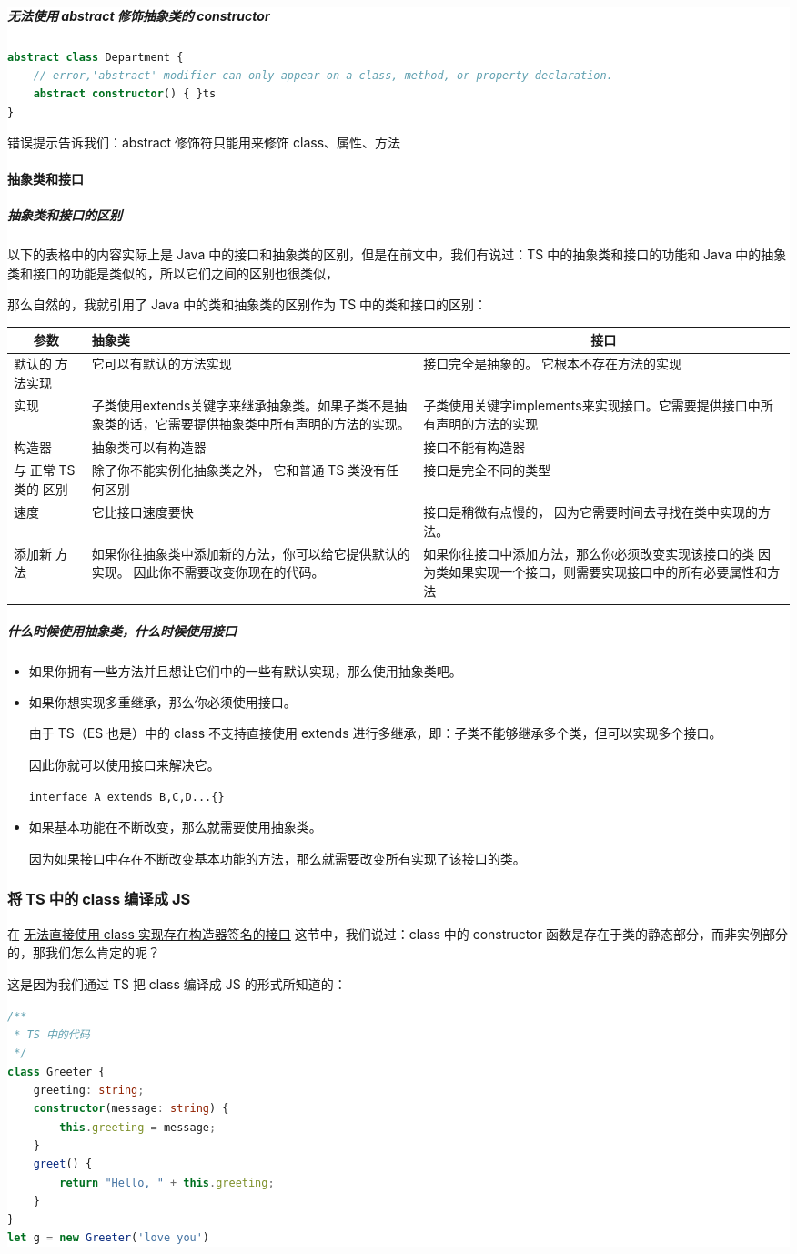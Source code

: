 ##### 无法使用 abstract 修饰抽象类的 constructor

```ts
abstract class Department {
    // error,'abstract' modifier can only appear on a class, method, or property declaration.
    abstract constructor() { }ts
}

```

错误提示告诉我们：abstract 修饰符只能用来修饰 class、属性、方法

#### 抽象类和接口

##### 抽象类和接口的区别

以下的表格中的内容实际上是 Java 中的接口和抽象类的区别，但是在前文中，我们有说过：TS 中的抽象类和接口的功能和 Java 中的抽象类和接口的功能是类似的，所以它们之间的区别也很类似，

那么自然的，我就引用了 Java 中的类和抽象类的区别作为 TS 中的类和接口的区别：

| 参数                   | 抽象类                                                       | 接口                                                         |
| ---------------------- | :----------------------------------------------------------- | ------------------------------------------------------------ |
| 默认的  方法实现       | 它可以有默认的方法实现                                       | 接口完全是抽象的。               它根本不存在方法的实现      |
| 实现                   | 子类使用extends关键字来继承抽象类。如果子类不是抽象类的话，它需要提供抽象类中所有声明的方法的实现。 | 子类使用关键字implements来实现接口。它需要提供接口中所有声明的方法的实现 |
| 构造器                 | 抽象类可以有构造器                                           | 接口不能有构造器                                             |
| 与  正常 TS 类的  区别 | 除了你不能实例化抽象类之外，              它和普通 TS 类没有任何区别 | 接口是完全不同的类型                                         |
| 速度                   | 它比接口速度要快                                             | 接口是稍微有点慢的，          因为它需要时间去寻找在类中实现的方法。 |
| 添加新  方法           | 如果你往抽象类中添加新的方法，你可以给它提供默认的实现。                                因此你不需要改变你现在的代码。 | 如果你往接口中添加方法，那么你必须改变实现该接口的类 因为类如果实现一个接口，则需要实现接口中的所有必要属性和方法 |

##### 什么时候使用抽象类，什么时候使用接口

- 如果你拥有一些方法并且想让它们中的一些有默认实现，那么使用抽象类吧。

- 如果你想实现多重继承，那么你必须使用接口。

  由于 TS（ES 也是）中的 class 不支持直接使用 extends 进行多继承，即：子类不能够继承多个类，但可以实现多个接口。

  因此你就可以使用接口来解决它。

  `interface A extends B,C,D...{}`

- 如果基本功能在不断改变，那么就需要使用抽象类。

  因为如果接口中存在不断改变基本功能的方法，那么就需要改变所有实现了该接口的类。

### 将 TS 中的 class 编译成 JS

在 <a href='#无法直接使用 class 实现存在构造器签名的接口'>无法直接使用 class 实现存在构造器签名的接口</a> 这节中，我们说过：class 中的 constructor 函数是存在于类的静态部分，而非实例部分的，那我们怎么肯定的呢？

这是因为我们通过 TS 把 class 编译成 JS 的形式所知道的：

```ts
/**
 * TS 中的代码
 */
class Greeter {
    greeting: string;
    constructor(message: string) {
        this.greeting = message;
    }
    greet() {
        return "Hello, " + this.greeting;
    }
}
let g = new Greeter('love you')
```